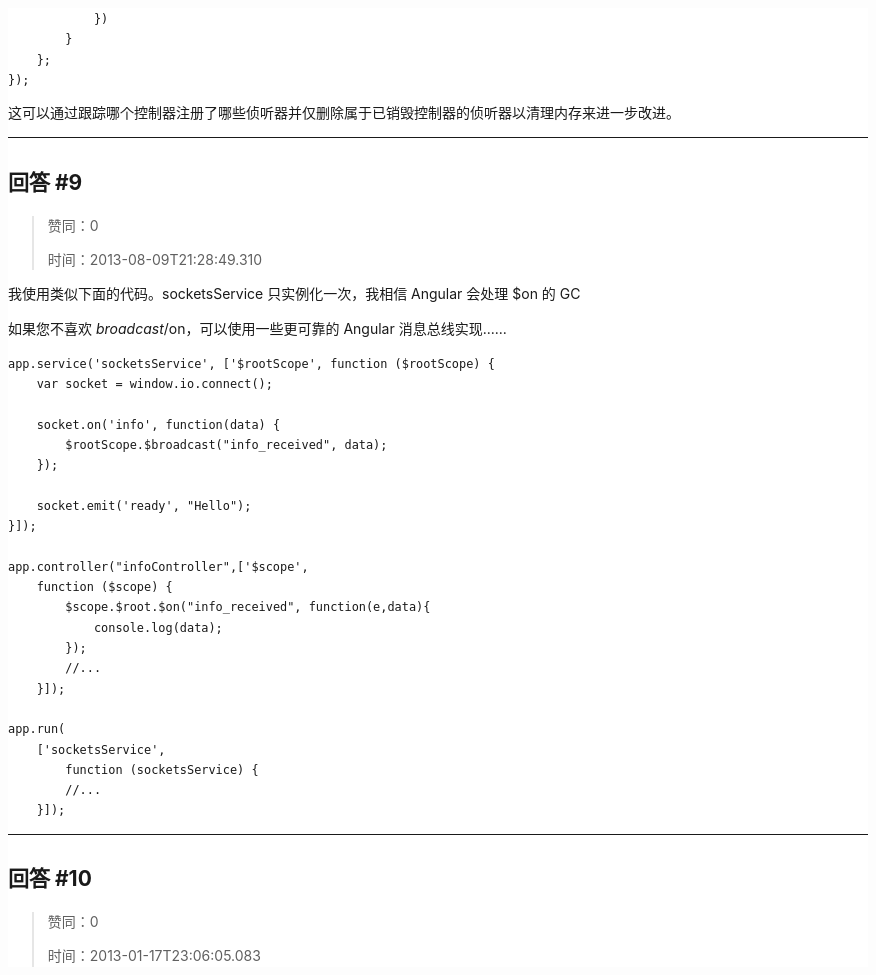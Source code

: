 ```
            })
        }
    };
}); 
```

这可以通过跟踪哪个控制器注册了哪些侦听器并仅删除属于已销毁控制器的侦听器以清理内存来进一步改进。

* * *

## 回答 #9

> 赞同：0
> 
> 时间：2013-08-09T21:28:49.310

我使用类似下面的代码。socketsService 只实例化一次，我相信 Angular 会处理 $on 的 GC

如果您不喜欢 $broadcast/$on，可以使用一些更可靠的 Angular 消息总线实现......

```
app.service('socketsService', ['$rootScope', function ($rootScope) {
    var socket = window.io.connect();

    socket.on('info', function(data) {
        $rootScope.$broadcast("info_received", data);
    });

    socket.emit('ready', "Hello");
}]);

app.controller("infoController",['$scope',
    function ($scope) {
        $scope.$root.$on("info_received", function(e,data){
            console.log(data);
        });
        //...
    }]);

app.run(
    ['socketsService',
        function (socketsService) {
        //...
    }]); 
```

* * *

## 回答 #10

> 赞同：0
> 
> 时间：2013-01-17T23:06:05.083
